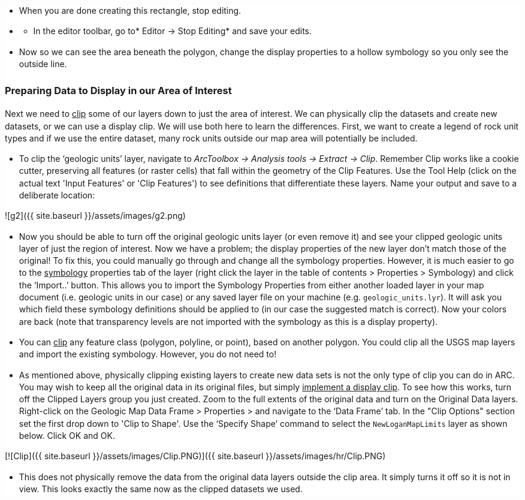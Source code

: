 
- When you are done creating this rectangle,  stop editing.


- -  In the editor toolbar, go to* Editor -> Stop Editing* and save your edits. 


- Now so we can see the area beneath the polygon, change the display properties to a hollow symbology so you only see the outside line.

### Preparing Data to Display in our Area of Interest

Next we need to [clip](http://help.arcgis.com/en/arcgisdesktop/10.0/help/index.html#//000800000004000000.htm) some of our layers down to just the area of interest. We can physically clip the datasets and create new datasets, or we can use a display clip. We will use both here to learn the differences. First, we want to create a legend of rock unit types and if we use the entire dataset, many rock units outside our map area will potentially be included.  

-  To clip the ‘geologic units’ layer, navigate to *ArcToolbox -> Analysis tools -> Extract -> Clip*. Remember Clip works like a cookie cutter, preserving all features (or raster cells) that fall within the geometry of the Clip Features.  Use the Tool Help (click on the actual text 'Input Features' or 'Clip Features') to see definitions that differentiate these layers. Name your output and save to a deliberate location:

![g2]({{ site.baseurl }}/assets/images/g2.png)

- Now you should be able to turn off the original geologic units layer (or even remove it) and see your clipped geologic units layer of just the region of interest. Now we have a problem; the display properties of the new layer don’t match those of the original! To fix this, you could manually go through and change all the symbology properties. However, it is much easier to go to the [symbology](http://help.arcgis.com/en/arcgisdesktop/10.0/help/index.html#//00s600000006000000.htm) properties tab of the layer (right click the layer in the table of contents > Properties > Symbology) and click the ‘Import..’ button. This allows you to import the Symbology Properties from either another loaded layer in your map document (i.e. geologic units in our case) or any saved layer file on your machine (e.g. `geologic_units.lyr`). It will ask you which field these symbology definitions should be applied to (in our case the suggested match is correct). Now your colors are back (note that transparency levels are not imported with the symbology as this is a display property).


- You can [clip](http://help.arcgis.com/en/arcgisdesktop/10.0/help/index.html#//000800000004000000.htm) any feature class (polygon, polyline, or point), based on another polygon.  You could clip all the USGS map layers and import the existing symbology.  However, you do not need to! 


- As mentioned above, physically clipping existing layers to create new data sets is not the only type of clip you can do in ARC. You may wish to keep all the original data in its original files, but simply [implement a display clip](http://help.arcgis.com/en/arcgisdesktop/10.0/help/index.html#//00s90000000q000000.htm). To see how this works, turn off the Clipped Layers group you just created. Zoom to the full extents of the original data and turn on the Original Data layers. Right-click on the Geologic Map Data Frame > Properties > and navigate to the ‘Data Frame’ tab.  In the "Clip Options" section set the first drop down to 'Clip to Shape'.  Use the ‘Specify Shape’ command to select the `NewLoganMapLimits` layer as shown below. Click OK and OK.

[![Clip]({{ site.baseurl }}/assets/images/Clip.PNG)]({{ site.baseurl }}/assets/images/hr/Clip.PNG)

- This does not physically remove the data from the original data layers outside the clip area. It simply turns it off so it is not in view. This looks exactly the same now as the clipped datasets we used. 
